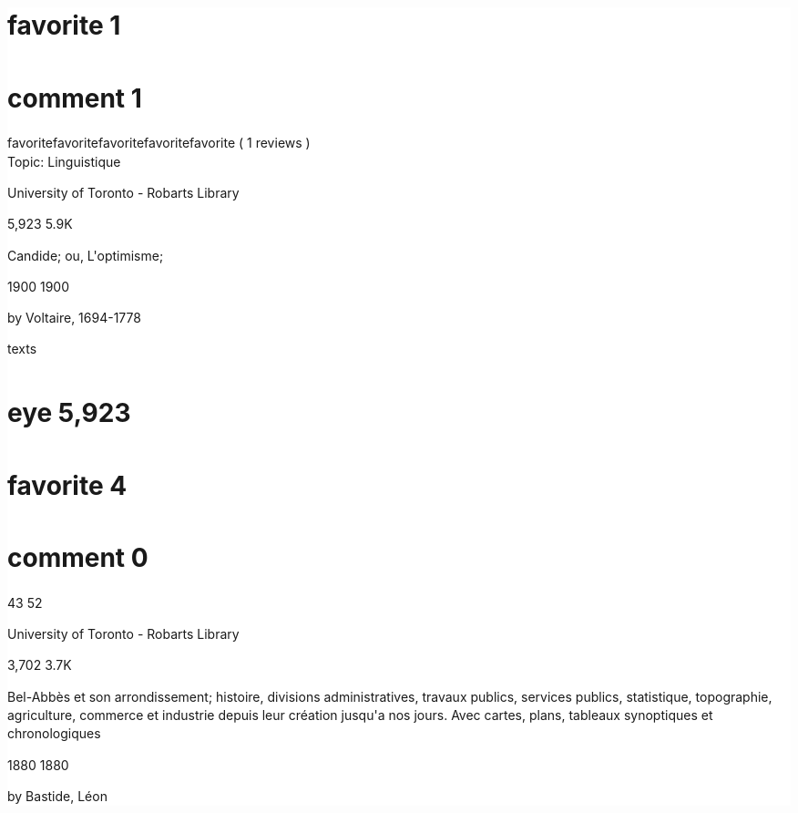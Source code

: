 <span class="iconochive-favorite" aria-hidden="true"></span><span class="sr-only">favorite</span> 1
===================================================================================================

<span class="iconochive-comment" aria-hidden="true"></span><span class="sr-only">comment</span> 1
=================================================================================================

<span alt="5.00 out of 5 stars" title="5.00 out of 5 stars"><span class="iconochive-favorite" aria-hidden="true"></span><span class="sr-only">favorite</span><span class="iconochive-favorite" aria-hidden="true"></span><span class="sr-only">favorite</span><span class="iconochive-favorite" aria-hidden="true"></span><span class="sr-only">favorite</span><span class="iconochive-favorite" aria-hidden="true"></span><span class="sr-only">favorite</span><span class="iconochive-favorite" aria-hidden="true"></span><span class="sr-only">favorite</span></span> ( 1 reviews )  
Topic: Linguistique  

<a href="/details/robarts" class="stealth"></a>

University of Toronto - Robarts Library

5,923 5.9K

[](/details/candideouloptimi00volt "Candide; ou, L'optimisme;")

Candide; ou, L'optimisme;

1900 1900

<span class="hidden-lists">by</span> <span class="byv" title="Voltaire, 1694-1778">Voltaire, 1694-1778</span>

<span class="iconochive-texts" aria-hidden="true"></span><span class="sr-only">texts</span>

<span class="iconochive-eye" aria-hidden="true"></span><span class="sr-only">eye</span> 5,923
=============================================================================================

<span class="iconochive-favorite" aria-hidden="true"></span><span class="sr-only">favorite</span> 4
===================================================================================================

<span class="iconochive-comment" aria-hidden="true"></span><span class="sr-only">comment</span> 0
=================================================================================================

43 52  

<a href="/details/robarts" class="stealth"></a>

University of Toronto - Robarts Library

3,702 3.7K

[](/details/belabbsetsonar00bast "Bel-Abbès et son arrondissement; histoire, divisions administratives, travaux publics, services publics, statistique, topographie, agriculture, commerce et industrie depuis leur création jusqu'a nos jours. Avec cartes, plans, tableaux synoptiques et chronologiques")

Bel-Abbès et son arrondissement; histoire, divisions administratives, travaux publics, services publics, statistique, topographie, agriculture, commerce et industrie depuis leur création jusqu'a nos jours. Avec cartes, plans, tableaux synoptiques et chronologiques

1880 1880

<span class="hidden-lists">by</span> <span class="byv" title="Bastide, Léon">Bastide, Léon</span>
